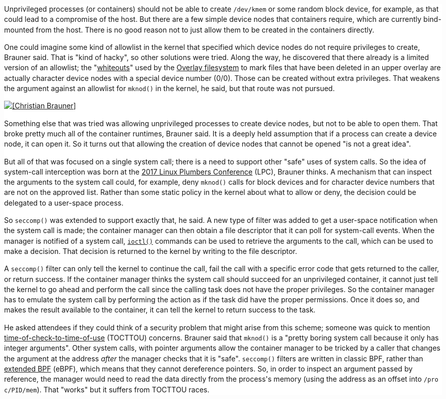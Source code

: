 Unprivileged processes (or containers) should not be able to create `/dev/kmem` or some random block device, for example, as that could lead to a compromise of the host. But there are a few simple device nodes that containers require, which are currently bind-mounted from the host. There is no good reason not to just allow them to be created in the containers directly. 

One could imagine some kind of allowlist in the kernel that specified which device nodes do not require privileges to create, Brauner said. That is "kind of hacky", so other solutions were tried. Along the way, he discovered that there already is a limited version of an allowlist; the "[whiteouts](https://www.kernel.org/doc/html/latest/filesystems/overlayfs.html#whiteouts-and-opaque-directories)" used by the [Overlay filesystem](https://www.kernel.org/doc/html/latest/filesystems/overlayfs.html) to mark files that have been deleted in an upper overlay are actually character device nodes with a special device number (0/0). Those can be created without extra privileges. That weakens the argument against an allowlist for `mknod()` in the kernel, he said, but that route was not pursued. 

[ ![\[Christian Brauner\]](https://static.lwn.net/images/2022/lssna-brauner-graber2-sm.png) ](/Articles/899408/)

Something else that was tried was allowing unprivileged processes to create device nodes, but not to be able to open them. That broke pretty much all of the container runtimes, Brauner said. It is a deeply held assumption that if a process can create a device node, it can open it. So it turns out that allowing the creation of device nodes that cannot be opened "is not a great idea". 

But all of that was focused on a single system call; there is a need to support other "safe" uses of system calls. So the idea of system-call interception was born at the [2017 Linux Plumbers Conference](http://blog.linuxplumbersconf.org/2017/) (LPC), Brauner thinks. A mechanism that can inspect the arguments to the system call could, for example, deny `mknod()` calls for block devices and for character device numbers that are not on the approved list. Rather than some static policy in the kernel about what to allow or deny, the decision could be delegated to a user-space process. 

So `seccomp()` was extended to support exactly that, he said. A new type of filter was added to get a user-space notification when the system call is made; the container manager can then obtain a file descriptor that it can poll for system-call events. When the manager is notified of a system call, [`ioctl()`](https://man7.org/linux/man-pages/man2/ioctl.2.html) commands can be used to retrieve the arguments to the call, which can be used to make a decision. That decision is returned to the kernel by writing to the file descriptor. 

A `seccomp()` filter can only tell the kernel to continue the call, fail the call with a specific error code that gets returned to the caller, or return success. If the container manager thinks the system call should succeed for an unprivileged container, it cannot just tell the kernel to go ahead and perform the call since the calling task does not have the proper privileges. So the container manager has to emulate the system call by performing the action as if the task did have the proper permissions. Once it does so, and makes the result available to the container, it can tell the kernel to return success to the task. 

He asked attendees if they could think of a security problem that might arise from this scheme; someone was quick to mention [time-of-check-to-time-of-use](https://en.wikipedia.org/wiki/Time-of-check_to_time-of-use) (TOCTTOU) concerns. Brauner said that `mknod()` is a "pretty boring system call because it only has integer arguments". Other system calls, with pointer arguments allow the container manager to be tricked by a caller that changes the argument at the address _after_ the manager checks that it is "safe". `seccomp()` filters are written in classic BPF, rather than [extended BPF](/Articles/740157/) (eBPF), which means that they cannot dereference pointers. So, in order to inspect an argument passed by reference, the manager would need to read the data directly from the process's memory (using the address as an offset into `/proc/PID/mem`). That "works" but it suffers from TOCTTOU races. 
